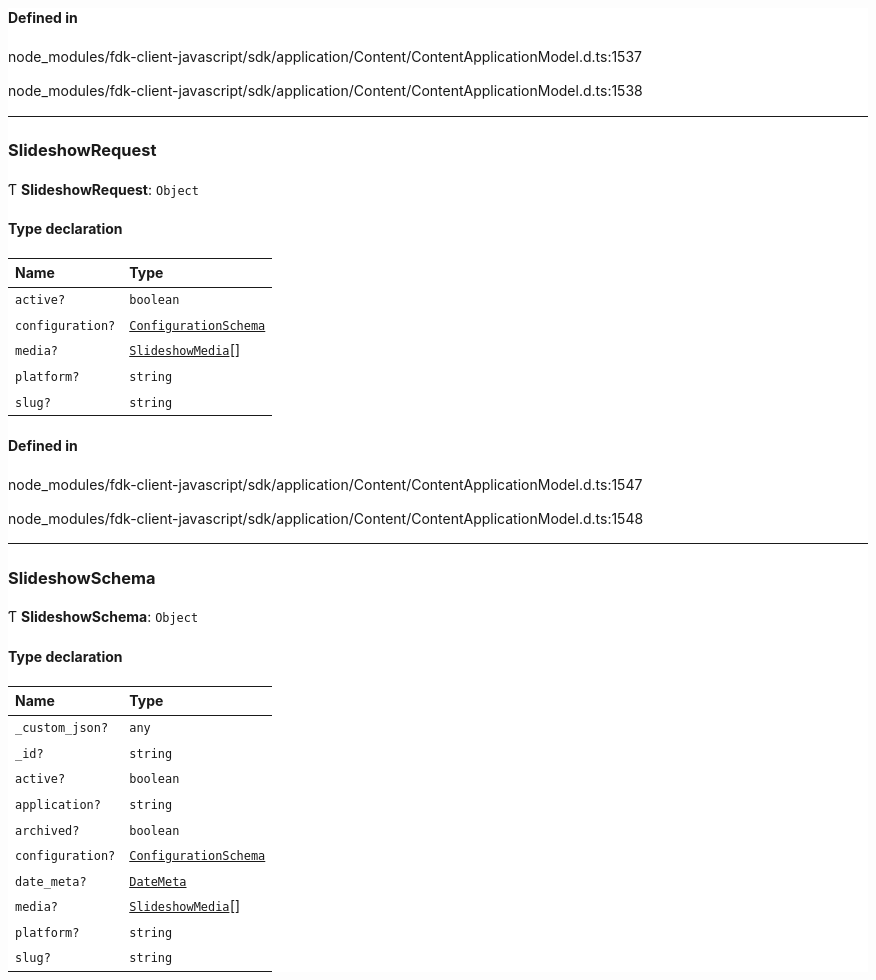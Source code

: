 #### Defined in

node_modules/fdk-client-javascript/sdk/application/Content/ContentApplicationModel.d.ts:1537

node_modules/fdk-client-javascript/sdk/application/Content/ContentApplicationModel.d.ts:1538

___

### SlideshowRequest

Ƭ **SlideshowRequest**: `Object`

#### Type declaration

| Name | Type |
| :------ | :------ |
| `active?` | `boolean` |
| `configuration?` | [`ConfigurationSchema`](node_modules_fdk_client_javascript_sdk_application_Content_ContentApplicationModel.export_.md#configurationschema) |
| `media?` | [`SlideshowMedia`](node_modules_fdk_client_javascript_sdk_application_Content_ContentApplicationModel.export_.md#slideshowmedia)[] |
| `platform?` | `string` |
| `slug?` | `string` |

#### Defined in

node_modules/fdk-client-javascript/sdk/application/Content/ContentApplicationModel.d.ts:1547

node_modules/fdk-client-javascript/sdk/application/Content/ContentApplicationModel.d.ts:1548

___

### SlideshowSchema

Ƭ **SlideshowSchema**: `Object`

#### Type declaration

| Name | Type |
| :------ | :------ |
| `_custom_json?` | `any` |
| `_id?` | `string` |
| `active?` | `boolean` |
| `application?` | `string` |
| `archived?` | `boolean` |
| `configuration?` | [`ConfigurationSchema`](node_modules_fdk_client_javascript_sdk_application_Content_ContentApplicationModel.export_.md#configurationschema) |
| `date_meta?` | [`DateMeta`](node_modules_fdk_client_javascript_sdk_application_Content_ContentApplicationModel.export_.md#datemeta) |
| `media?` | [`SlideshowMedia`](node_modules_fdk_client_javascript_sdk_application_Content_ContentApplicationModel.export_.md#slideshowmedia)[] |
| `platform?` | `string` |
| `slug?` | `string` |
